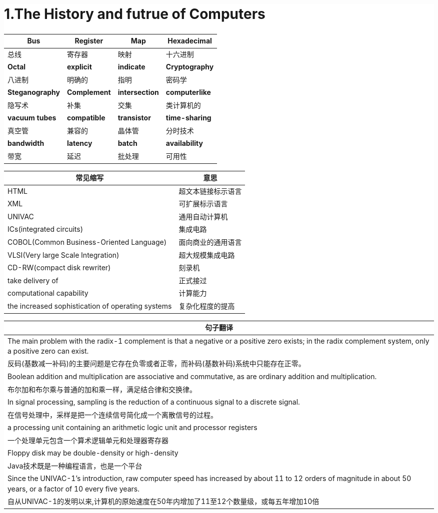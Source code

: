 # 1.The History and futrue of Computers

| Bus               | Register       | Map              | Hexadecimal      |
| ----------------- | -------------- | ---------------- | ---------------- |
| 总线              | 寄存器         | 映射             | 十六进制         |
| **Octal**         | **explicit**   | **indicate**     | **Cryptography** |
| 八进制            | 明确的         | 指明             | 密码学           |
| **Steganography** | **Complement** | **intersection** | **computerlike** |
| 隐写术            | 补集           | 交集             | 类计算机的       |
| **vacuum tubes**  | **compatible** | **transistor**   | **time-sharing** |
| 真空管            | 兼容的         | 晶体管           | 分时技术         |
| **bandwidth**     | **latency**    | **batch**        | **availability** |
| 带宽              | 延迟           | 批处理           | 可用性           |

| 常见缩写                                          | 意思               |
| ------------------------------------------------- | ------------------ |
| HTML                                              | 超文本链接标示语言 |
| XML                                               | 可扩展标示语言     |
| UNIVAC                                            | 通用自动计算机     |
| ICs(integrated circuits)                          | 集成电路           |
| COBOL(Common Business-Oriented Language)          | 面向商业的通用语言 |
| VLSI(Very large Scale Integration)                | 超大规模集成电路   |
| CD-RW(compact disk rewriter)                      | 刻录机             |
| take delivery of                                  | 正式接过           |
| computational capability                          | 计算能力           |
| the increased sophistication of operating systems | 复杂化程度的提高   |

| 句子翻译                                                     |
| ------------------------------------------------------------ |
| The main problem with the radix-1 complement is that a negative or a positive zero exists; in the radix complement system, only a positive zero can exist. |
| 反码(基数减一补码)的主要问题是它存在负零或者正零，而补码(基数补码)系统中只能存在正零。 |
| Boolean addition and multiplication are associative and commutative, as are ordinary addition and multiplication. |
| 布尔加和布尔乘与普通的加和乘一样，满足结合律和交换律。       |
| In signal processing, sampling is the reduction of a continuous signal to a discrete signal. |
| 在信号处理中，采样是把一个连续信号简化成一个离散信号的过程。 |
| a processing unit containing an arithmetic logic unit and processor registers |
| 一个处理单元包含一个算术逻辑单元和处理器寄存器               |
| Floppy disk may be double-density or high-density            |
| Java技术既是一种编程语言，也是一个平台                       |
| Since the UNIVAC-1’s introduction, raw computer speed has increased by about 11 to 12 orders of magnitude in about 50 years, or a factor of 10 every five years. |
| 自从UNIVAC-1的发明以来,计算机的原始速度在50年内增加了11至12个数量级，或每五年增加10倍 |
